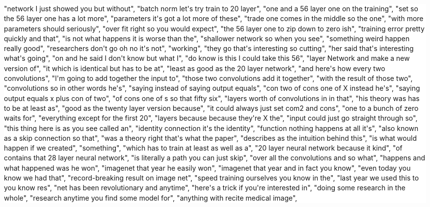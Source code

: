 "network I just showed you but without",
"batch norm let's try train to 20 layer",
"one and a 56 layer one on the training",
"set so the 56 layer one has a lot more",
"parameters it's got a lot more of these",
"trade one comes in the middle so the one",
"with more parameters should seriously",
"over fit right so you would expect",
"the 56 layer one to zip down to zero ish",
"training error pretty quickly and that",
"is not what happens it is worse than the",
"shallower network so when you see",
"something weird happen really good",
"researchers don't go oh no it's not",
"working",
"they go that's interesting so cutting",
"her said that's interesting what's going",
"on and he said I don't know but what I",
"do know is this I could take this 56",
"layer Network and make a new version of",
"it which is identical but has to be at",
"least as good as the 20 layer network",
"and here's how every two convolutions",
"I'm going to add together the input to",
"those two convolutions add it together",
"with the result of those two",
"convolutions so in other words he's",
"saying instead of saying output equals",
"con two of cons one of X instead he's",
"saying output equals x plus con of two",
"of cons one of s so that fifty six",
"layers worth of convolutions in in that",
"his theory was has to be at least as",
"good as the twenty layer version because",
"it could always just set com2 and cons",
"one to a bunch of zero waits for",
"everything except for the first 20",
"layers because because they're X the",
"input could just go straight through so",
"this thing here is as you see called an",
"identity connection it's the identity",
"function nothing happens at all it's",
"also known as a skip connection so that",
"was a theory right that's what the paper",
"describes as the intuition behind this",
"is what would happen if we created",
"something",
"which has to train at least as well as a",
"20 layer neural network because it kind",
"of contains that 28 layer neural network",
"is literally a path you can just skip",
"over all the convolutions and so what",
"happens and what happened was he won",
"imagenet that year he easily won",
"imagenet that year and in fact you know",
"even today you know we had that",
"record-breaking result on image net",
"speed training ourselves you know in the",
"last year we used this to you know res",
"net has been revolutionary and anytime",
"here's a trick if you're interested in",
"doing some research in the whole",
"research anytime you find some model for",
"anything with recite medical image",